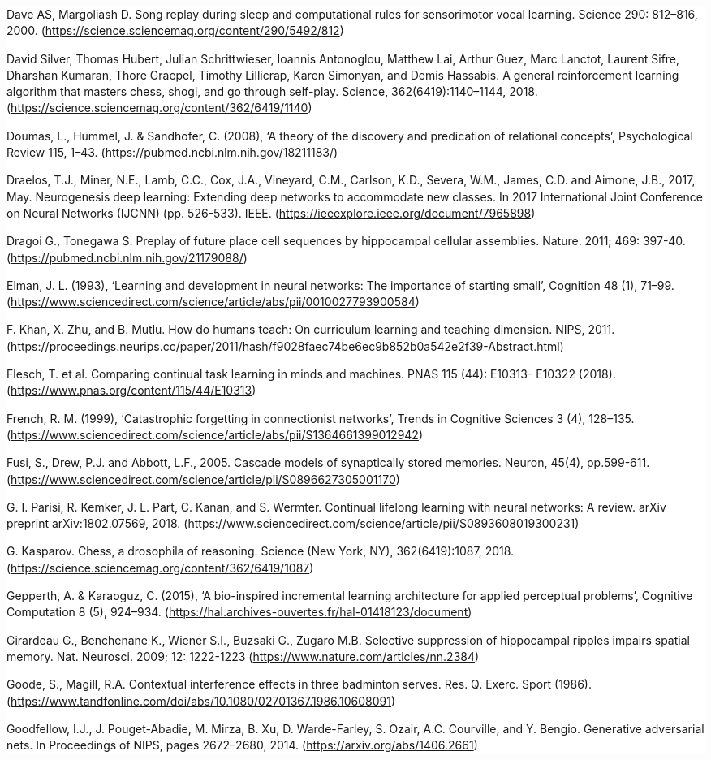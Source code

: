 Dave AS, Margoliash D. Song replay during sleep and computational rules for sensorimotor vocal learning. Science 290: 812–816, 2000. (https://science.sciencemag.org/content/290/5492/812)

David Silver, Thomas Hubert, Julian Schrittwieser, Ioannis Antonoglou, Matthew Lai, Arthur Guez, Marc Lanctot, Laurent Sifre, Dharshan Kumaran, Thore Graepel, Timothy Lillicrap, Karen Simonyan, and Demis Hassabis. A general reinforcement learning algorithm that masters chess, shogi, and go through self-play. Science, 362(6419):1140–1144, 2018. (https://science.sciencemag.org/content/362/6419/1140)

Doumas, L., Hummel, J. & Sandhofer, C. (2008), ‘A theory of the discovery and predication of relational concepts’, Psychological Review 115, 1–43. (https://pubmed.ncbi.nlm.nih.gov/18211183/)

Draelos, T.J., Miner, N.E., Lamb, C.C., Cox, J.A., Vineyard, C.M., Carlson, K.D., Severa, W.M., James, C.D. and Aimone, J.B., 2017, May. Neurogenesis deep learning: Extending deep networks to accommodate new classes. In 2017 International Joint Conference on Neural Networks (IJCNN) (pp. 526-533). IEEE. (https://ieeexplore.ieee.org/document/7965898)

Dragoi G., Tonegawa S. Preplay of future place cell sequences by hippocampal cellular assemblies. Nature. 2011; 469: 397-40. (https://pubmed.ncbi.nlm.nih.gov/21179088/)

Elman, J. L. (1993), ‘Learning and development in neural networks: The importance of starting small’, Cognition 48 (1), 71–99. (https://www.sciencedirect.com/science/article/abs/pii/0010027793900584)

F. Khan, X. Zhu, and B. Mutlu. How do humans teach: On curriculum learning and teaching dimension. NIPS, 2011. (https://proceedings.neurips.cc/paper/2011/hash/f9028faec74be6ec9b852b0a542e2f39-Abstract.html)

Flesch, T. et al. Comparing continual task learning in minds and machines. PNAS 115 (44): E10313- E10322 (2018). (https://www.pnas.org/content/115/44/E10313)

French, R. M. (1999), ‘Catastrophic forgetting in connectionist networks’, Trends in Cognitive Sciences 3 (4), 128–135. (https://www.sciencedirect.com/science/article/abs/pii/S1364661399012942)

Fusi, S., Drew, P.J. and Abbott, L.F., 2005. Cascade models of synaptically stored memories. Neuron, 45(4), pp.599-611. (https://www.sciencedirect.com/science/article/pii/S0896627305001170)

G. I. Parisi, R. Kemker, J. L. Part, C. Kanan, and S. Wermter. Continual lifelong learning with neural networks: A review. arXiv preprint arXiv:1802.07569, 2018. (https://www.sciencedirect.com/science/article/pii/S0893608019300231)

G. Kasparov. Chess, a drosophila of reasoning. Science (New York, NY), 362(6419):1087, 2018. (https://science.sciencemag.org/content/362/6419/1087)

Gepperth, A. & Karaoguz, C. (2015), ‘A bio-inspired incremental learning architecture for applied perceptual problems’, Cognitive Computation 8 (5), 924–934. (https://hal.archives-ouvertes.fr/hal-01418123/document)

Girardeau G., Benchenane K., Wiener S.I., Buzsaki G., Zugaro M.B. Selective suppression of hippocampal ripples impairs spatial memory. Nat. Neurosci. 2009; 12: 1222-1223 (https://www.nature.com/articles/nn.2384)

Goode, S., Magill, R.A. Contextual interference effects in three badminton serves. Res. Q. Exerc. Sport (1986). (https://www.tandfonline.com/doi/abs/10.1080/02701367.1986.10608091)

Goodfellow, I.J., J. Pouget-Abadie, M. Mirza, B. Xu, D. Warde-Farley, S. Ozair, A.C. Courville, and Y. Bengio. Generative adversarial nets. In Proceedings of NIPS, pages 2672–2680, 2014. (https://arxiv.org/abs/1406.2661)
